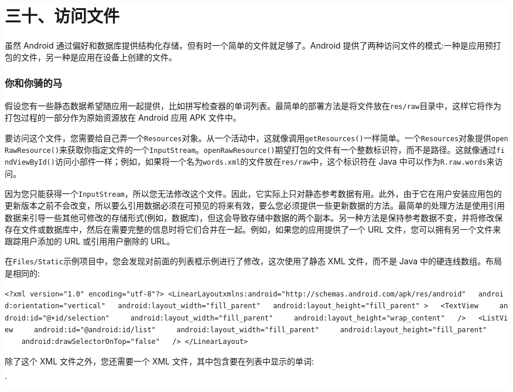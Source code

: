 # 三十、访问文件

虽然 Android 通过偏好和数据库提供结构化存储，但有时一个简单的文件就足够了。Android 提供了两种访问文件的模式:一种是应用预打包的文件，另一种是应用在设备上创建的文件。

### 你和你骑的马

假设您有一些静态数据希望随应用一起提供，比如拼写检查器的单词列表。最简单的部署方法是将文件放在`res/raw`目录中，这样它将作为打包过程的一部分作为原始资源放在 Android 应用 APK 文件中。

要访问这个文件，您需要给自己弄一个`Resources`对象。从一个活动中，这就像调用`getResources()`一样简单。一个`Resources`对象提供`openRawResource()`来获取你指定文件的一个`InputStream`。`openRawResource()`期望打包的文件有一个整数标识符，而不是路径。这就像通过`findViewById()`访问小部件一样；例如，如果将一个名为`words.xml`的文件放在`res/raw`中，这个标识符在 Java 中可以作为`R.raw.words`来访问。

因为您只能获得一个`InputStream`，所以您无法修改这个文件。因此，它实际上只对静态参考数据有用。此外，由于它在用户安装应用包的更新版本之前不会改变，所以要么引用数据必须在可预见的将来有效，要么您必须提供一些更新数据的方法。最简单的处理方法是使用引用数据来引导一些其他可修改的存储形式(例如，数据库)，但这会导致存储中数据的两个副本。另一种方法是保持参考数据不变，并将修改保存在文件或数据库中，然后在需要完整的信息时将它们合并在一起。例如，如果您的应用提供了一个 URL 文件，您可以拥有另一个文件来跟踪用户添加的 URL 或引用用户删除的 URL。

在`Files/Static`示例项目中，您会发现对前面的列表框示例进行了修改，这次使用了静态 XML 文件，而不是 Java 中的硬连线数组。布局是相同的:

`<?xml version="1.0" encoding="utf-8"?>
<LinearLayoutxmlns:android="http://schemas.android.com/apk/res/android"
  android:orientation="vertical"
  android:layout_width="fill_parent"
  android:layout_height="fill_parent" >
  <TextView
    android:id="@+id/selection"
    android:layout_width="fill_parent"
    android:layout_height="wrap_content"
  />
  <ListView
    android:id="@android:id/list"
    android:layout_width="fill_parent"
    android:layout_height="fill_parent"
    android:drawSelectorOnTop="false"
  />
</LinearLayout>`

除了这个 XML 文件之外，您还需要一个 XML 文件，其中包含要在列表中显示的单词:

`<words>
  <word value="lorem" />
  <word value="ipsum" />
  <word value="dolor" />
  <word value="sit" />
  <word value="amet" />
  <word value="consectetuer" />
  <word value="adipiscing" />
  <word value="elit" />
  <word value="morbi" />
  <word value="vel" />
  <word value="ligula" />
  <word value="vitae" />
  <word value="arcu" />
  <word value="aliquet" />
  <word value="mollis" />
  <word value="etiam" />
  <word value="vel" />
  <word value="erat" />
  <word value="placerat" />
  <word value="ante" />
  <word value="porttitor" />
  <word value="sodales" />
  <word value="pellentesque" />
  <word value="augue" />
  <word value="purus" />